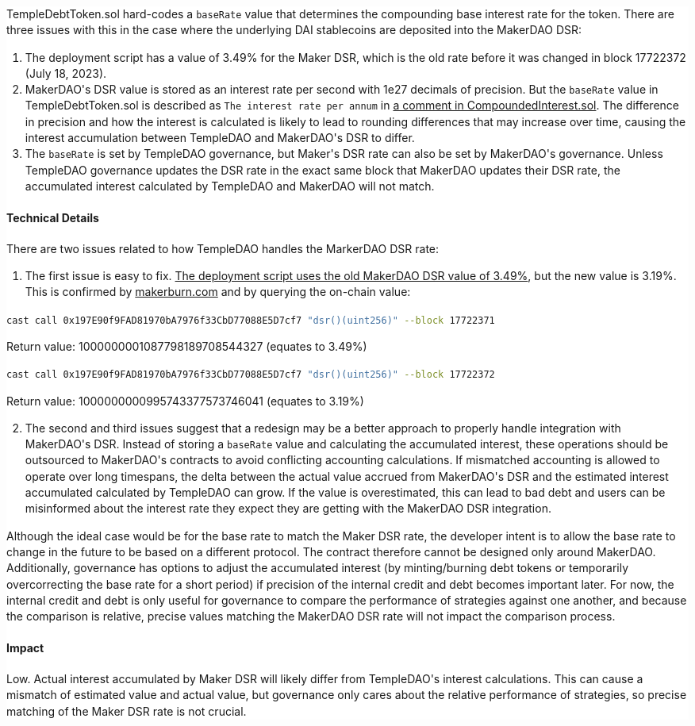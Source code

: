 TempleDebtToken.sol hard-codes a `baseRate` value that determines the compounding base interest rate for the token. There are three issues with this in the case where the underlying DAI stablecoins are deposited into the MakerDAO DSR:
1. The deployment script has a value of 3.49% for the Maker DSR, which is the old rate before it was changed in block 17722372 (July 18, 2023).
2. MakerDAO's DSR value is stored as an interest rate per second with 1e27 decimals of precision. But the `baseRate` value in TempleDebtToken.sol is described as `The interest rate per annum` in [a comment in CompoundedInterest.sol](https://github.com/TempleDAO/temple/blob/b015cd5d1df122ad5fbe0f94fb5bd070db27e335/protocol/contracts/v2/interestRate/CompoundedInterest.sol#L16). The difference in precision and how the interest is calculated is likely to lead to rounding differences that may increase over time, causing the interest accumulation between TempleDAO and MakerDAO's DSR to differ.
3. The `baseRate` is set by TempleDAO governance, but Maker's DSR rate can also be set by MakerDAO's governance. Unless TempleDAO governance updates the DSR rate in the exact same block that MakerDAO updates their DSR rate, the accumulated interest calculated by TempleDAO and MakerDAO will not match.

#### Technical Details

There are two issues related to how TempleDAO handles the MarkerDAO DSR rate:

1. The first issue is easy to fix. [The deployment script uses the old MakerDAO DSR value of 3.49%](https://github.com/TempleDAO/temple/blob/b015cd5d1df122ad5fbe0f94fb5bd070db27e335/protocol/scripts/deploys/v2/sepolia/11-dsr-base-strategy.ts#L25), but the new value is 3.19%. This is confirmed by [makerburn.com](https://makerburn.com/#/dsr) and by querying the on-chain value:

```bash
cast call 0x197E90f9FAD81970bA7976f33CbD77088E5D7cf7 "dsr()(uint256)" --block 17722371
```
Return value: 1000000001087798189708544327 (equates to 3.49%)

```bash
cast call 0x197E90f9FAD81970bA7976f33CbD77088E5D7cf7 "dsr()(uint256)" --block 17722372
```
Return value: 1000000000995743377573746041 (equates to 3.19%)

2. The second and third issues suggest that a redesign may be a better approach to properly handle integration with MakerDAO's DSR. Instead of storing a `baseRate` value and calculating the accumulated interest, these operations should be outsourced to MakerDAO's contracts to avoid conflicting accounting calculations. If mismatched accounting is allowed to operate over long timespans, the delta between the actual value accrued from MakerDAO's DSR and the estimated interest accumulated calculated by TempleDAO can grow. If the value is overestimated, this can lead to bad debt and users can be misinformed about the interest rate they expect they are getting with the MakerDAO DSR integration.

Although the ideal case would be for the base rate to match the Maker DSR rate, the developer intent is to allow the base rate to change in the future to be based on a different protocol. The contract therefore cannot be designed only around MakerDAO. Additionally, governance has options to adjust the accumulated interest (by minting/burning debt tokens or temporarily overcorrecting the base rate for a short period) if precision of the internal credit and debt becomes important later. For now, the internal credit and debt is only useful for governance to compare the performance of strategies against one another, and because the comparison is relative, precise values matching the MakerDAO DSR rate will not impact the comparison process.

#### Impact

Low. Actual interest accumulated by Maker DSR will likely differ from TempleDAO's interest calculations. This can cause a mismatch of estimated value and actual value, but governance only cares about the relative performance of strategies, so precise matching of the Maker DSR rate is not crucial.
